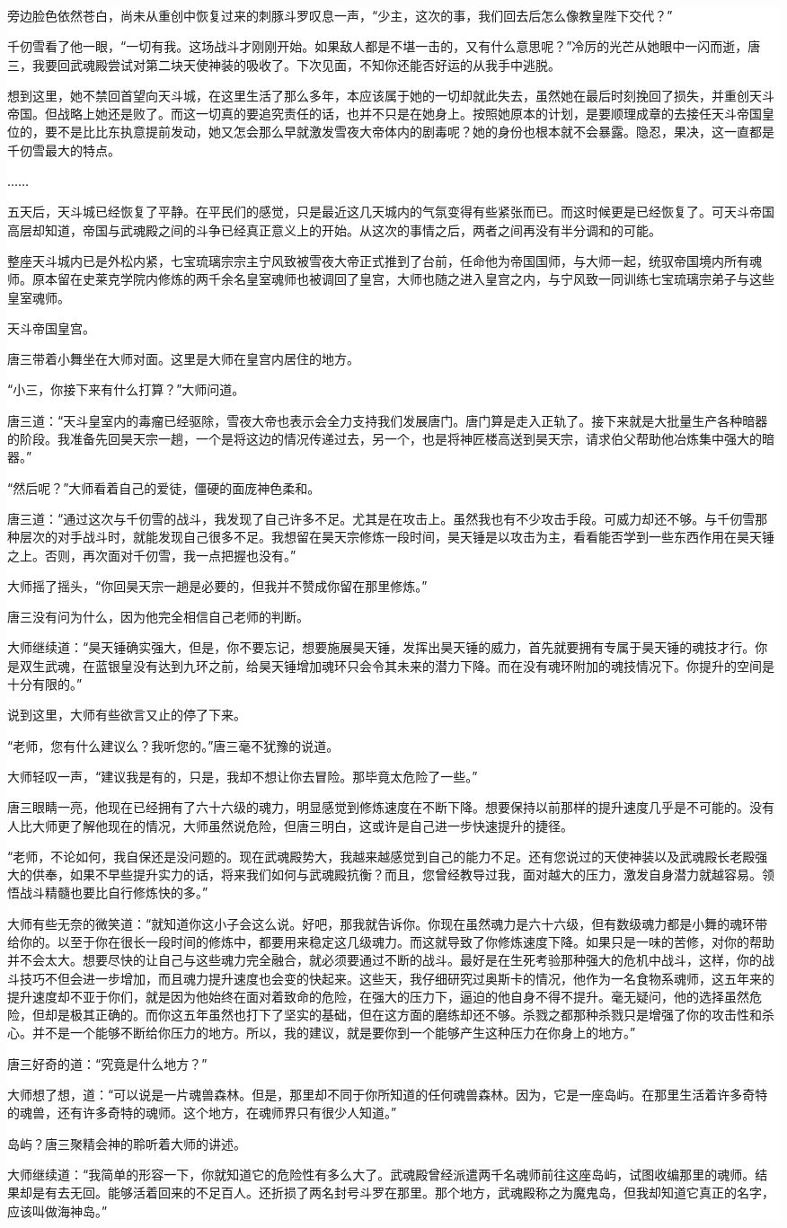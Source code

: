 旁边脸色依然苍白，尚未从重创中恢复过来的刺豚斗罗叹息一声，“少主，这次的事，我们回去后怎么像教皇陛下交代？”

千仞雪看了他一眼，“一切有我。这场战斗才刚刚开始。如果敌人都是不堪一击的，又有什么意思呢？”冷厉的光芒从她眼中一闪而逝，唐三，我要回武魂殿尝试对第二块天使神装的吸收了。下次见面，不知你还能否好运的从我手中逃脱。

想到这里，她不禁回首望向天斗城，在这里生活了那么多年，本应该属于她的一切却就此失去，虽然她在最后时刻挽回了损失，并重创天斗帝国。但战略上她还是败了。而这一切真的要追究责任的话，也并不只是在她身上。按照她原本的计划，是要顺理成章的去接任天斗帝国皇位的，要不是比比东执意提前发动，她又怎会那么早就激发雪夜大帝体内的剧毒呢？她的身份也根本就不会暴露。隐忍，果决，这一直都是千仞雪最大的特点。

……

五天后，天斗城已经恢复了平静。在平民们的感觉，只是最近这几天城内的气氛变得有些紧张而已。而这时候更是已经恢复了。可天斗帝国高层却知道，帝国与武魂殿之间的斗争已经真正意义上的开始。从这次的事情之后，两者之间再没有半分调和的可能。

整座天斗城内已是外松内紧，七宝琉璃宗宗主宁风致被雪夜大帝正式推到了台前，任命他为帝国国师，与大师一起，统驭帝国境内所有魂师。原本留在史莱克学院内修炼的两千余名皇室魂师也被调回了皇宫，大师也随之进入皇宫之内，与宁风致一同训练七宝琉璃宗弟子与这些皇室魂师。

天斗帝国皇宫。

唐三带着小舞坐在大师对面。这里是大师在皇宫内居住的地方。

“小三，你接下来有什么打算？”大师问道。

唐三道：“天斗皇室内的毒瘤已经驱除，雪夜大帝也表示会全力支持我们发展唐门。唐门算是走入正轨了。接下来就是大批量生产各种暗器的阶段。我准备先回昊天宗一趟，一个是将这边的情况传递过去，另一个，也是将神匠楼高送到昊天宗，请求伯父帮助他冶炼集中强大的暗器。”

“然后呢？”大师看着自己的爱徒，僵硬的面庞神色柔和。

唐三道：“通过这次与千仞雪的战斗，我发现了自己许多不足。尤其是在攻击上。虽然我也有不少攻击手段。可威力却还不够。与千仞雪那种层次的对手战斗时，就能发现自己很多不足。我想留在昊天宗修炼一段时间，昊天锤是以攻击为主，看看能否学到一些东西作用在昊天锤之上。否则，再次面对千仞雪，我一点把握也没有。”

大师摇了摇头，“你回昊天宗一趟是必要的，但我并不赞成你留在那里修炼。”

唐三没有问为什么，因为他完全相信自己老师的判断。

大师继续道：“昊天锤确实强大，但是，你不要忘记，想要施展昊天锤，发挥出昊天锤的威力，首先就要拥有专属于昊天锤的魂技才行。你是双生武魂，在蓝银皇没有达到九环之前，给昊天锤增加魂环只会令其未来的潜力下降。而在没有魂环附加的魂技情况下。你提升的空间是十分有限的。”

说到这里，大师有些欲言又止的停了下来。

“老师，您有什么建议么？我听您的。”唐三毫不犹豫的说道。

大师轻叹一声，“建议我是有的，只是，我却不想让你去冒险。那毕竟太危险了一些。”

唐三眼睛一亮，他现在已经拥有了六十六级的魂力，明显感觉到修炼速度在不断下降。想要保持以前那样的提升速度几乎是不可能的。没有人比大师更了解他现在的情况，大师虽然说危险，但唐三明白，这或许是自己进一步快速提升的捷径。

“老师，不论如何，我自保还是没问题的。现在武魂殿势大，我越来越感觉到自己的能力不足。还有您说过的天使神装以及武魂殿长老殿强大的供奉，如果不早些提升实力的话，将来我们如何与武魂殿抗衡？而且，您曾经教导过我，面对越大的压力，激发自身潜力就越容易。领悟战斗精髓也要比自行修炼快的多。”

大师有些无奈的微笑道：“就知道你这小子会这么说。好吧，那我就告诉你。你现在虽然魂力是六十六级，但有数级魂力都是小舞的魂环带给你的。以至于你在很长一段时间的修炼中，都要用来稳定这几级魂力。而这就导致了你修炼速度下降。如果只是一味的苦修，对你的帮助并不会太大。想要尽快的让自己与这些魂力完全融合，就必须要通过不断的战斗。最好是在生死考验那种强大的危机中战斗，这样，你的战斗技巧不但会进一步增加，而且魂力提升速度也会变的快起来。这些天，我仔细研究过奥斯卡的情况，他作为一名食物系魂师，这五年来的提升速度却不亚于你们，就是因为他始终在面对着致命的危险，在强大的压力下，逼迫的他自身不得不提升。毫无疑问，他的选择虽然危险，但却是极其正确的。而你这五年虽然也打下了坚实的基础，但在这方面的磨练却还不够。杀戮之都那种杀戮只是增强了你的攻击性和杀心。并不是一个能够不断给你压力的地方。所以，我的建议，就是要你到一个能够产生这种压力在你身上的地方。”

唐三好奇的道：“究竟是什么地方？”

大师想了想，道：“可以说是一片魂兽森林。但是，那里却不同于你所知道的任何魂兽森林。因为，它是一座岛屿。在那里生活着许多奇特的魂兽，还有许多奇特的魂师。这个地方，在魂师界只有很少人知道。”

岛屿？唐三聚精会神的聆听着大师的讲述。

大师继续道：“我简单的形容一下，你就知道它的危险性有多么大了。武魂殿曾经派遣两千名魂师前往这座岛屿，试图收编那里的魂师。结果却是有去无回。能够活着回来的不足百人。还折损了两名封号斗罗在那里。那个地方，武魂殿称之为魔鬼岛，但我却知道它真正的名字，应该叫做海神岛。”